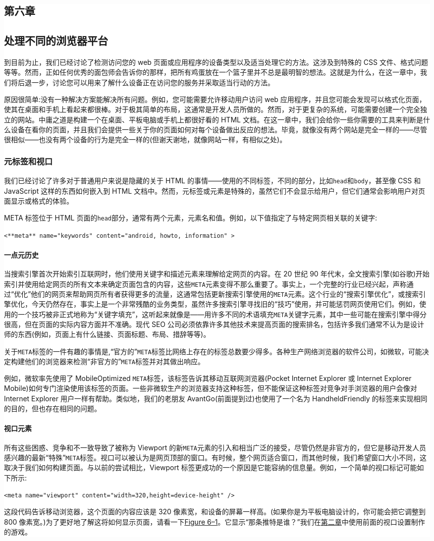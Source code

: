 ## 第六章

## 处理不同的浏览器平台

到目前为止，我们已经讨论了检测访问您的 web 页面或应用程序的设备类型以及适当处理它的方法。这涉及到特殊的 CSS 文件、格式问题等等。然而，正如任何优秀的面包师会告诉你的那样，把所有鸡蛋放在一个篮子里并不总是最明智的想法。这就是为什么，在这一章中，我们将后退一步，讨论您可以用来了解什么设备正在访问您的服务并采取适当行动的方法。

原因很简单:没有一种解决方案能解决所有问题。例如，您可能需要允许移动用户访问 web 应用程序，并且您可能会发现可以格式化页面，使其在桌面和手机上看起来都很棒。对于极其简单的布局，这通常是开发人员所做的。然而，对于更复杂的系统，可能需要创建一个完全独立的网站。中庸之道是构建一个在桌面、平板电脑或手机上都很好看的 HTML 文档。在这一章中，我们会给你一些你需要的工具来判断是什么设备在看你的页面，并且我们会提供一些关于你的页面如何对每个设备做出反应的想法。毕竟，就像没有两个网站是完全一样的——尽管很相似——也没有两个设备的行为是完全一样的(但谢天谢地，就像网站一样，有相似之处)。

### 元标签和视口

我们已经讨论了许多对于普通用户来说是隐藏的关于 HTML 的事情——使用的不同标签，不同的部分，比如`head`和`body`，甚至像 CSS 和 JavaScript 这样的东西如何嵌入到 HTML 文档中。然而，元标签或元素是特殊的，虽然它们不会显示给用户，但它们通常会影响用户对页面显示或格式的体验。

META 标签位于 HTML 页面的`head`部分，通常有两个元素，元素名和值。例如，以下值指定了与特定网页相关联的关键字:

`<**meta** name="keywords" content="android, howto, information" >`

#### 一点元历史

当搜索引擎首次开始索引互联网时，他们使用关键字和描述元素来理解给定网页的内容。在 20 世纪 90 年代末，全文搜索引擎(如谷歌)开始索引并使用给定网页的所有文本来确定页面包含的内容，这些`META`元素变得不那么重要了。事实上，一个完整的行业已经兴起，声称通过“优化”他们的网页来帮助网页所有者获得更多的流量，这通常包括更新搜索引擎使用的`META`元素。这个行业的“搜索引擎优化”，或搜索引擎优化，今天仍然存在，事实上是一个非常残酷的业务类型，虽然许多搜索引擎寻找旧的“技巧”使用，并可能惩罚网页使用它们。例如，使用的一个技巧被非正式地称为“关键字填充”，这听起来就像是——用许多不同的术语填充`META`关键字元素，其中一些可能在搜索引擎中得分很高，但在页面的实际内容方面并不准确。现代 SEO 公司必须依靠许多其他技术来提高页面的搜索排名，包括许多我们通常不认为是设计师的东西(例如，页面上有什么链接、页面标题、布局、措辞等等)。

关于`META`标签的一件有趣的事情是,“官方的”`META`标签比网络上存在的标签总数要少得多。各种生产网络浏览器的软件公司，如微软，可能决定构建他们的浏览器来检测“非官方的”`META`标签并对其做出响应。

例如，微软率先使用了 MobileOptimized `META`标签，该标签告诉其移动互联网浏览器(Pocket Internet Explorer 或 Internet Explorer Mobile)如何专门渲染使用该标签的页面。一些非微软生产的浏览器支持这种标签，但不能保证这种标签对竞争对手浏览器的用户会像对 Internet Explorer 用户一样有帮助。类似地，我们的老朋友 AvantGo(前面提到过)也使用了一个名为 HandheldFriendly 的标签来实现相同的目的，但也存在相同的问题。

#### 视口元素

所有这些困惑、竞争和不一致导致了被称为 Viewport 的新`META`元素的引入和相当广泛的接受，尽管仍然是非官方的，但它是移动开发人员感兴趣的最新“特殊”`META`标签。视口可以被认为是网页顶部的窗口。有时候，整个网页适合窗口，而其他时候，我们希望窗口大小不同，这取决于我们如何构建页面。与以前的尝试相比，Viewport 标签更成功的一个原因是它能容纳的信息量。例如，一个简单的视口标记可能如下所示:

`<meta name="viewport" content="width=320,height=device-height" />`

这段代码告诉移动浏览器，这个页面的内容应该是 320 像素宽，和设备的屏幕一样高。(如果你是为平板电脑设计的，你可能会把它调整到 800 像素宽。)为了更好地了解这将如何显示页面，请看一下[Figure 6–1](#fig_6_1)。它显示“那条推特是谁？”我们在[第二章](02.html#ch2)中使用前面的视口设置制作的游戏。
